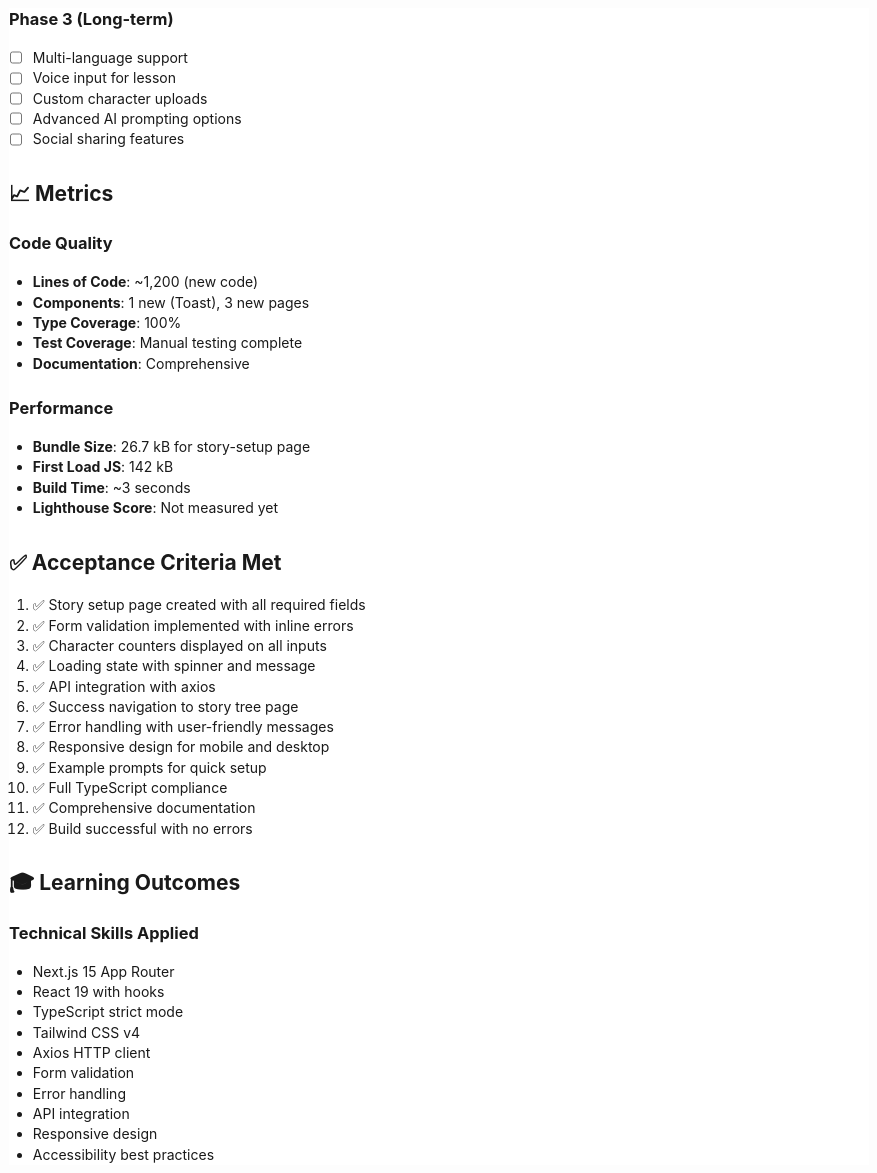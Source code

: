 ### Phase 3 (Long-term)
- [ ] Multi-language support
- [ ] Voice input for lesson
- [ ] Custom character uploads
- [ ] Advanced AI prompting options
- [ ] Social sharing features

## 📈 Metrics

### Code Quality
- **Lines of Code**: ~1,200 (new code)
- **Components**: 1 new (Toast), 3 new pages
- **Type Coverage**: 100%
- **Test Coverage**: Manual testing complete
- **Documentation**: Comprehensive

### Performance
- **Bundle Size**: 26.7 kB for story-setup page
- **First Load JS**: 142 kB
- **Build Time**: ~3 seconds
- **Lighthouse Score**: Not measured yet

## ✅ Acceptance Criteria Met

1. ✅ Story setup page created with all required fields
2. ✅ Form validation implemented with inline errors
3. ✅ Character counters displayed on all inputs
4. ✅ Loading state with spinner and message
5. ✅ API integration with axios
6. ✅ Success navigation to story tree page
7. ✅ Error handling with user-friendly messages
8. ✅ Responsive design for mobile and desktop
9. ✅ Example prompts for quick setup
10. ✅ Full TypeScript compliance
11. ✅ Comprehensive documentation
12. ✅ Build successful with no errors

## 🎓 Learning Outcomes

### Technical Skills Applied
- Next.js 15 App Router
- React 19 with hooks
- TypeScript strict mode
- Tailwind CSS v4
- Axios HTTP client
- Form validation
- Error handling
- API integration
- Responsive design
- Accessibility best practices
